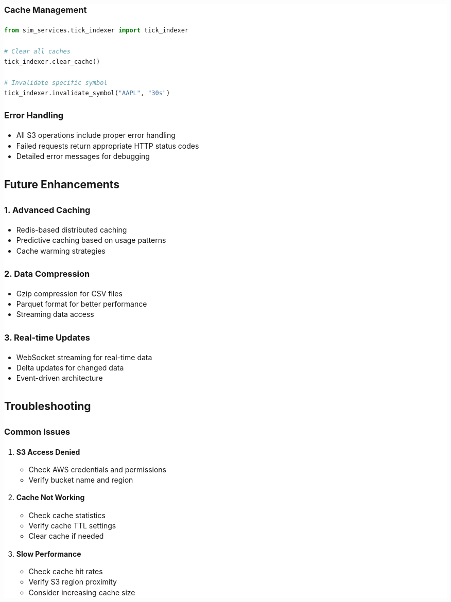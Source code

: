 ### Cache Management
```python
from sim_services.tick_indexer import tick_indexer

# Clear all caches
tick_indexer.clear_cache()

# Invalidate specific symbol
tick_indexer.invalidate_symbol("AAPL", "30s")
```

### Error Handling
- All S3 operations include proper error handling
- Failed requests return appropriate HTTP status codes
- Detailed error messages for debugging

## Future Enhancements

### 1. Advanced Caching
- Redis-based distributed caching
- Predictive caching based on usage patterns
- Cache warming strategies

### 2. Data Compression
- Gzip compression for CSV files
- Parquet format for better performance
- Streaming data access

### 3. Real-time Updates
- WebSocket streaming for real-time data
- Delta updates for changed data
- Event-driven architecture

## Troubleshooting

### Common Issues

1. **S3 Access Denied**
   - Check AWS credentials and permissions
   - Verify bucket name and region

2. **Cache Not Working**
   - Check cache statistics
   - Verify cache TTL settings
   - Clear cache if needed

3. **Slow Performance**
   - Check cache hit rates
   - Verify S3 region proximity
   - Consider increasing cache size
